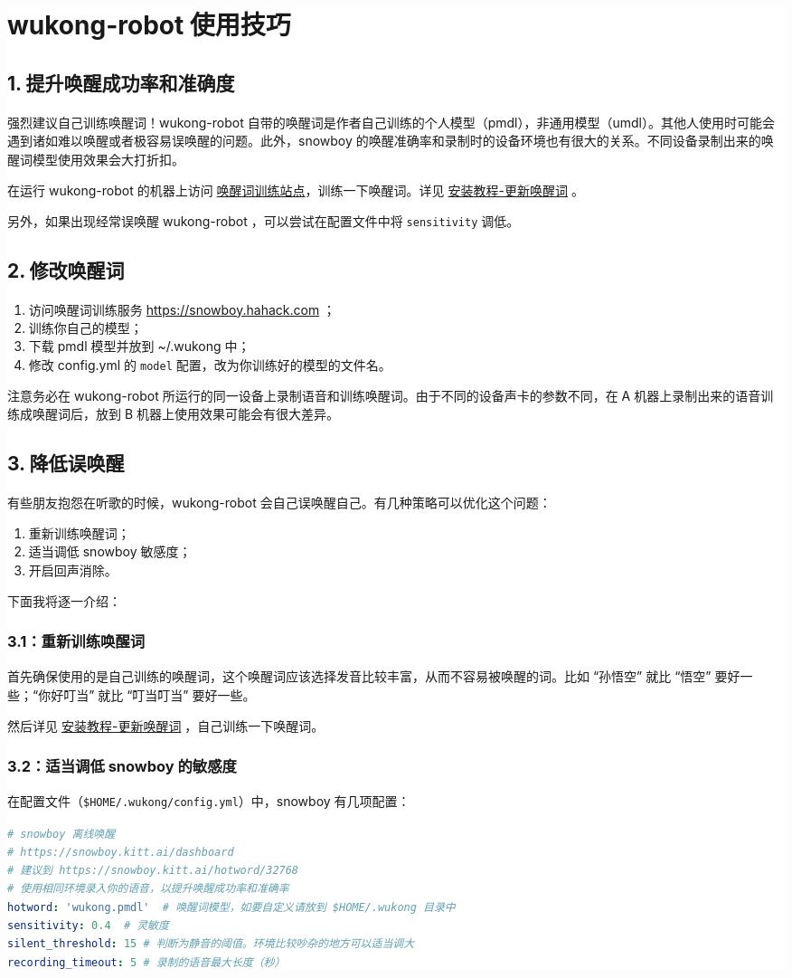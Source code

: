 # wukong-robot 使用技巧

## 1. 提升唤醒成功率和准确度

强烈建议自己训练唤醒词！wukong-robot 自带的唤醒词是作者自己训练的个人模型（pmdl），非通用模型（umdl）。其他人使用时可能会遇到诸如难以唤醒或者极容易误唤醒的问题。此外，snowboy 的唤醒准确率和录制时的设备环境也有很大的关系。不同设备录制出来的唤醒词模型使用效果会大打折扣。

在运行 wukong-robot 的机器上访问 [唤醒词训练站点](https://snowboy.hahack.com)，训练一下唤醒词。详见 [安装教程-更新唤醒词](/install?id=_6-%e6%9b%b4%e6%96%b0%e5%94%a4%e9%86%92%e8%af%8d%ef%bc%88%e5%8f%af%e9%80%89%ef%bc%8c%e6%a0%91%e8%8e%93%e6%b4%be%e5%bf%85%e9%a1%bb%ef%bc%89) 。

另外，如果出现经常误唤醒 wukong-robot ，可以尝试在配置文件中将 `sensitivity` 调低。

## 2. 修改唤醒词

1. 访问唤醒词训练服务 https://snowboy.hahack.com ；
2. 训练你自己的模型；
3. 下载 pmdl 模型并放到 ~/.wukong 中；
4. 修改 config.yml 的 `model` 配置，改为你训练好的模型的文件名。

注意务必在 wukong-robot 所运行的同一设备上录制语音和训练唤醒词。由于不同的设备声卡的参数不同，在 A 机器上录制出来的语音训练成唤醒词后，放到 B 机器上使用效果可能会有很大差异。

## 3. 降低误唤醒

有些朋友抱怨在听歌的时候，wukong-robot 会自己误唤醒自己。有几种策略可以优化这个问题：

1. 重新训练唤醒词；
2. 适当调低 snowboy 敏感度；
3. 开启回声消除。

下面我将逐一介绍：

### 3.1：重新训练唤醒词

首先确保使用的是自己训练的唤醒词，这个唤醒词应该选择发音比较丰富，从而不容易被唤醒的词。比如 “孙悟空” 就比 “悟空” 要好一些；“你好叮当” 就比 “叮当叮当” 要好一些。

然后详见 [安装教程-更新唤醒词](/install?id=_6-%e6%9b%b4%e6%96%b0%e5%94%a4%e9%86%92%e8%af%8d%ef%bc%88%e5%8f%af%e9%80%89%ef%bc%8c%e6%a0%91%e8%8e%93%e6%b4%be%e5%bf%85%e9%a1%bb%ef%bc%89) ，自己训练一下唤醒词。

### 3.2：适当调低 snowboy 的敏感度

在配置文件（`$HOME/.wukong/config.yml`）中，snowboy 有几项配置：

``` yaml
# snowboy 离线唤醒
# https://snowboy.kitt.ai/dashboard
# 建议到 https://snowboy.kitt.ai/hotword/32768
# 使用相同环境录入你的语音，以提升唤醒成功率和准确率
hotword: 'wukong.pmdl'  # 唤醒词模型，如要自定义请放到 $HOME/.wukong 目录中
sensitivity: 0.4  # 灵敏度
silent_threshold: 15 # 判断为静音的阈值。环境比较吵杂的地方可以适当调大
recording_timeout: 5 # 录制的语音最大长度（秒）
```
